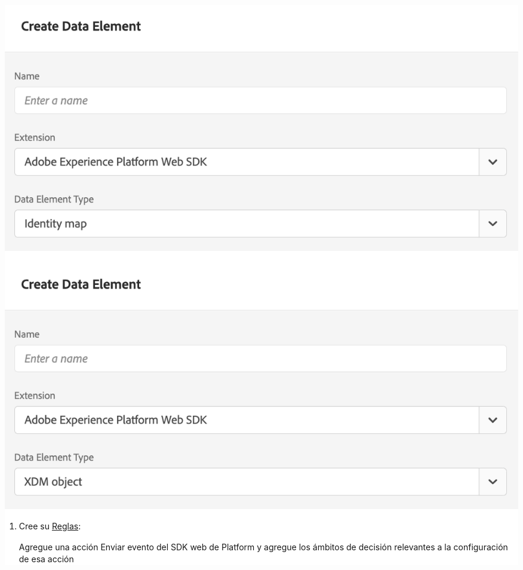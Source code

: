    ![Mapa de identidad](../../assets/sdk-identity-map.png)

   ![Objeto XDM](../../assets/xdm-object.png)

1. Cree su [Reglas](https://experienceleague.adobe.com/docs/experience-platform/tags/ui/rules.html?lang=en):

   Agregue una acción Enviar evento del SDK web de Platform y agregue los ámbitos de decisión relevantes a la configuración de esa acción
